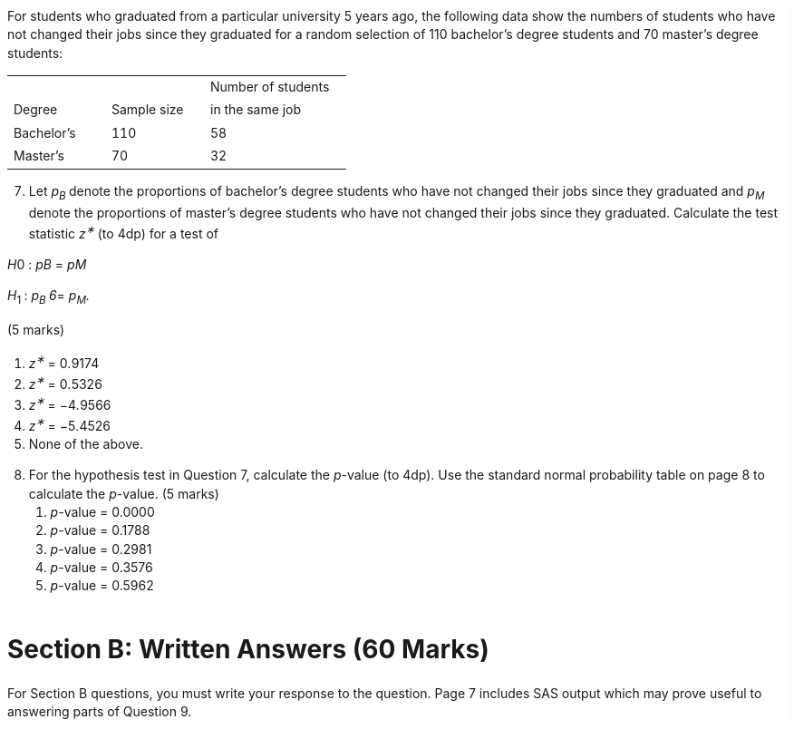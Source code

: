 For students who graduated from a particular university 5 years ago, the following data show the numbers of students who have not changed their jobs since they graduated for a random selection of 110 bachelor’s degree students and 70 master’s degree students:

<table width="331">
<tbody>
<tr>
<td width="94"></td>
<td width="95"></td>
<td width="143">Number of students</td>
</tr>
<tr>
<td width="94">Degree</td>
<td width="95">Sample size</td>
<td width="143">in the same job</td>
</tr>
<tr>
<td width="94">Bachelor’s</td>
<td width="95">110</td>
<td width="143">58</td>
</tr>
<tr>
<td width="94">Master’s</td>
<td width="95">70</td>
<td width="143">32</td>
</tr>
</tbody>
</table>
<ol start="7">
<li>Let <em>p<sub>B </sub></em>denote the proportions of bachelor’s degree students who have not changed their jobs since they graduated and <em>p<sub>M </sub></em>denote the proportions of master’s degree students who have not changed their jobs since they graduated. Calculate the test statistic <em>z<sup>∗ </sup></em>(to 4dp) for a test of</li>
</ol>
<em>H</em>0 : <em>p</em><em>B </em>= <em>p</em><em>M</em>

<em>H</em><sub>1 </sub>: <em>p<sub>B </sub>6</em>= <em>p<sub>M</sub>.</em>

(5 marks)

<ol>
<li><em>z<sup>∗ </sup></em>= 0<em>.</em>9174</li>
<li><em>z<sup>∗ </sup></em>= 0<em>.</em>5326</li>
<li><em>z<sup>∗ </sup></em>= <em>−</em>4<em>.</em>9566</li>
<li><em>z<sup>∗ </sup></em>= <em>−</em>5<em>.</em>4526</li>
<li>None of the above.</li>
</ol>
<ol start="8">
<li>For the hypothesis test in Question 7, calculate the <em>p</em>-value (to 4dp). Use the standard normal probability table on page 8 to calculate the <em>p</em>-value. (5 marks)
<ol>
<li><em>p</em>-value = 0.0000</li>
<li><em>p</em>-value = 0.1788</li>
<li><em>p</em>-value = 0.2981</li>
<li><em>p</em>-value = 0.3576</li>
<li><em>p</em>-value = 0.5962</li>
</ol>
</li>
</ol>
<h1>Section B: Written Answers (60 Marks)</h1>
For Section B questions, you must write your response to the question. Page 7 includes SAS output which may prove useful to answering parts of Question 9.
